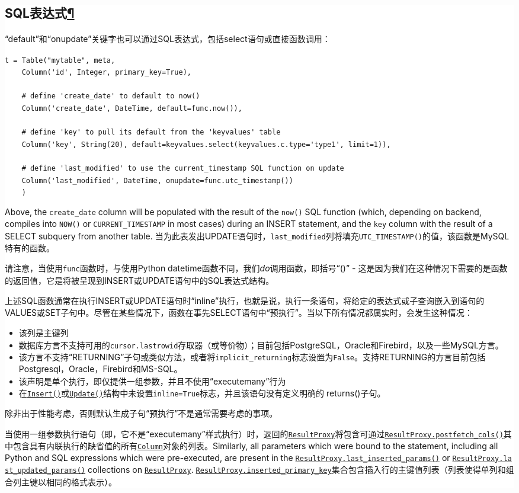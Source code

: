 SQL表达式[¶](#sql-expressions "Permalink to this headline")
-----------------------------------------------------------

“default”和“onupdate”关键字也可以通过SQL表达式，包括select语句或直接函数调用：

    t = Table("mytable", meta,
        Column('id', Integer, primary_key=True),

        # define 'create_date' to default to now()
        Column('create_date', DateTime, default=func.now()),

        # define 'key' to pull its default from the 'keyvalues' table
        Column('key', String(20), default=keyvalues.select(keyvalues.c.type='type1', limit=1)),

        # define 'last_modified' to use the current_timestamp SQL function on update
        Column('last_modified', DateTime, onupdate=func.utc_timestamp())
        )

Above, the `create_date` column will be populated
with the result of the `now()` SQL function (which,
depending on backend, compiles into `NOW()` or
`CURRENT_TIMESTAMP` in most cases) during an INSERT
statement, and the `key` column with the result of a
SELECT subquery from another table.
当为此表发出UPDATE语句时，`last_modified`列将填充`UTC_TIMESTAMP()`的值，该函数是MySQL特有的函数。

请注意，当使用`func`函数时，与使用Python
datetime函数不同，我们*do*调用函数，即括号“()” -
这是因为我们在这种情况下需要的是函数的返回值，它是将被呈现到INSERT或UPDATE语句中的SQL表达式结构。

上述SQL函数通常在执行INSERT或UPDATE语句时“inline”执行，也就是说，执行一条语句，将给定的表达式或子查询嵌入到语句的VALUES或SET子句中。尽管在某些情况下，函数在事先SELECT语句中“预执行”。当以下所有情况都属实时，会发生这种情况：

-   该列是主键列
-   数据库方言不支持可用的`cursor.lastrowid`存取器（或等价物）；目前包括PostgreSQL，Oracle和Firebird，以及一些MySQL方言。
-   该方言不支持“RETURNING”子句或类似方法，或者将`implicit_returning`标志设置为`False`。支持RETURNING的方言目前包括Postgresql，Oracle，Firebird和MS-SQL。
-   该声明是单个执行，即仅提供一组参数，并且不使用“executemany”行为
-   在[`Insert()`](dml.html#sqlalchemy.sql.expression.Insert "sqlalchemy.sql.expression.Insert")或[`Update()`](dml.html#sqlalchemy.sql.expression.Update "sqlalchemy.sql.expression.Update")结构中未设置`inline=True`标志，并且该语句没有定义明确的 returns()子句。

除非出于性能考虑，否则默认生成子句“预执行”不是通常需要考虑的事项。

当使用一组参数执行语句（即，它不是“executemany”样式执行）时，返回的[`ResultProxy`](connections.html#sqlalchemy.engine.ResultProxy "sqlalchemy.engine.ResultProxy")将包含可通过[`ResultProxy.postfetch_cols()`](connections.html#sqlalchemy.engine.ResultProxy.postfetch_cols "sqlalchemy.engine.ResultProxy.postfetch_cols")其中包含具有内联执行的缺省值的所有[`Column`](metadata.html#sqlalchemy.schema.Column "sqlalchemy.schema.Column")对象的列表。Similarly,
all parameters which were bound to the statement, including all Python
and SQL expressions which were pre-executed, are present in the
[`ResultProxy.last_inserted_params()`](connections.html#sqlalchemy.engine.ResultProxy.last_inserted_params "sqlalchemy.engine.ResultProxy.last_inserted_params")
or [`ResultProxy.last_updated_params()`](connections.html#sqlalchemy.engine.ResultProxy.last_updated_params "sqlalchemy.engine.ResultProxy.last_updated_params")
collections on [`ResultProxy`](connections.html#sqlalchemy.engine.ResultProxy "sqlalchemy.engine.ResultProxy").
[`ResultProxy.inserted_primary_key`](connections.html#sqlalchemy.engine.ResultProxy.inserted_primary_key "sqlalchemy.engine.ResultProxy.inserted_primary_key")集合包含插入行的主键值列表（列表使得单列和组合列主键以相同的格式表示）。
